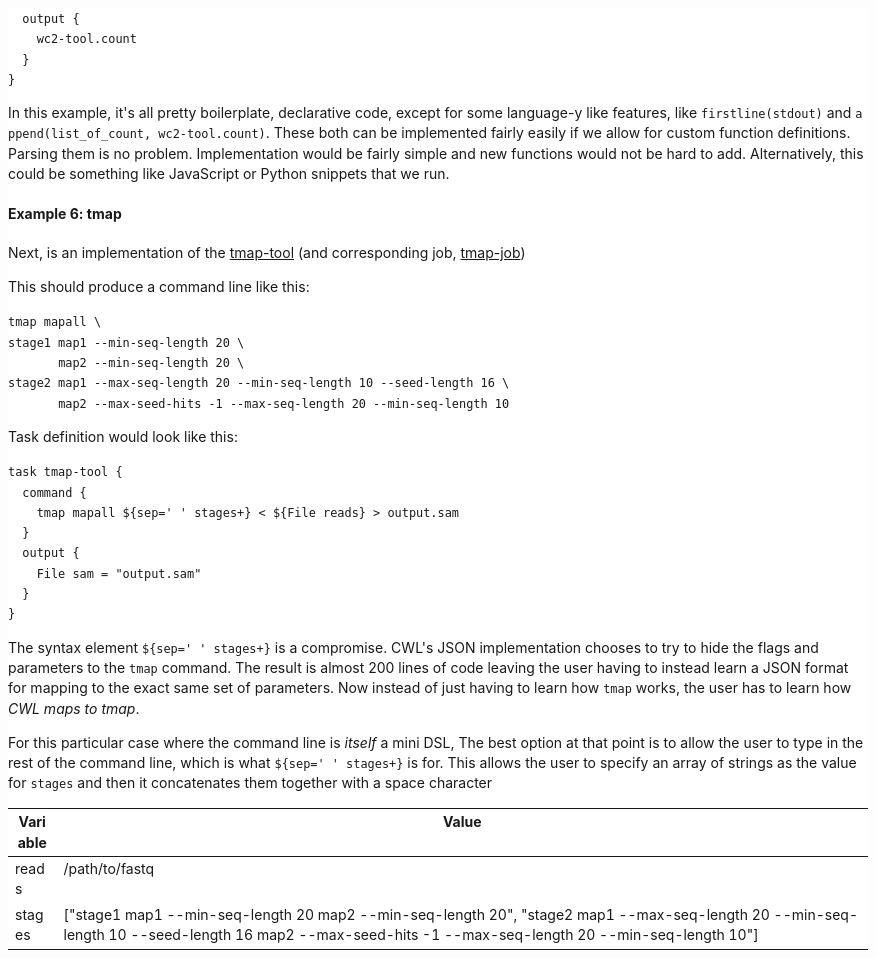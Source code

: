 ```
  output {
    wc2-tool.count
  }
}
```

In this example, it's all pretty boilerplate, declarative code, except for some language-y like features, like `firstline(stdout)` and `append(list_of_count, wc2-tool.count)`.  These both can be implemented fairly easily if we allow for custom function definitions.  Parsing them is no problem.  Implementation would be fairly simple and new functions would not be hard to add.  Alternatively, this could be something like JavaScript or Python snippets that we run.

#### Example 6: tmap

Next, is an implementation of the [tmap-tool](https://github.com/common-workflow-language/common-workflow-language/blob/master/conformance/draft-2/tmap-tool.cwl) (and corresponding job, [tmap-job](https://github.com/common-workflow-language/common-workflow-language/blob/master/conformance/draft-2/tmap-job.json))

This should produce a command line like this:

```
tmap mapall \
stage1 map1 --min-seq-length 20 \
       map2 --min-seq-length 20 \
stage2 map1 --max-seq-length 20 --min-seq-length 10 --seed-length 16 \
       map2 --max-seed-hits -1 --max-seq-length 20 --min-seq-length 10
```

Task definition would look like this:

```
task tmap-tool {
  command {
    tmap mapall ${sep=' ' stages+} < ${File reads} > output.sam
  }
  output {
    File sam = "output.sam"
  }
}
```

The syntax element `${sep=' ' stages+}` is a compromise.  CWL's JSON implementation chooses to try to hide the flags and parameters to the `tmap` command.  The result is almost 200 lines of code leaving the user having to instead learn a JSON format for mapping to the exact same set of parameters.  Now instead of just having to learn how `tmap` works, the user has to learn how *CWL maps to tmap*.

For this particular case where the command line is *itself* a mini DSL, The best option at that point is to allow the user to type in the rest of the command line, which is what `${sep=' ' stages+}` is for.  This allows the user to specify an array of strings as the value for `stages` and then it concatenates them together with a space character

|Variable|Value|
|--------|-----|
|reads   |/path/to/fastq|
|stages  |["stage1 map1 --min-seq-length 20 map2 --min-seq-length 20", "stage2 map1 --max-seq-length 20 --min-seq-length 10 --seed-length 16  map2 --max-seed-hits -1 --max-seq-length 20 --min-seq-length 10"]|

